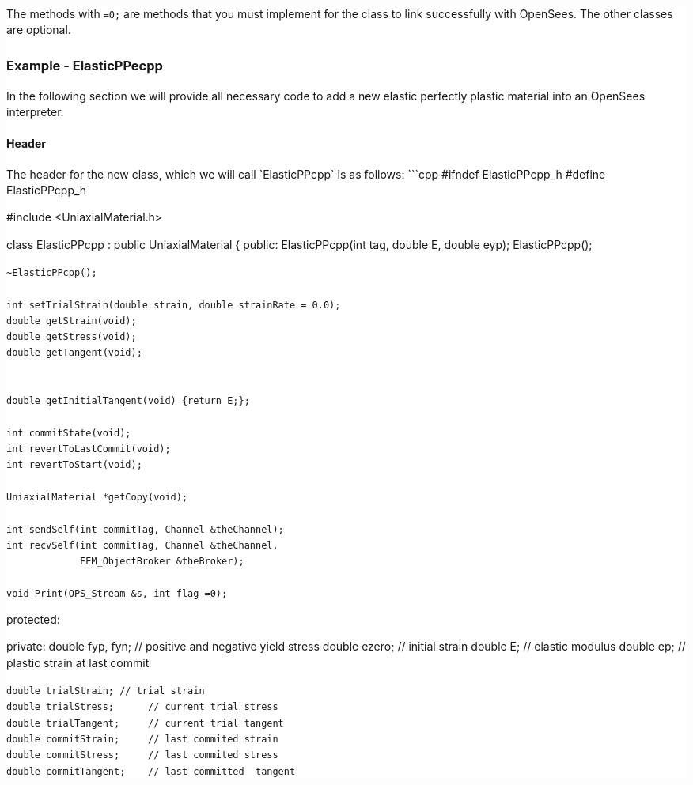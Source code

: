 The methods with `=0;` are methods that you must implement for the
class to link successfully with OpenSees. The other classes are
optional.


<h3 id="example___elasticppecpp">Example - ElasticPPecpp</h3>
In the following section we will provide all necessary code to add a
new elastic perfectly plastic material into an OpenSees interpreter.

<h4 id="header">Header</h4>
The header for the new class, which we will call `ElasticPPcpp` is as
follows:
```cpp
#ifndef ElasticPPcpp_h
#define ElasticPPcpp_h

#include <UniaxialMaterial.h>

class ElasticPPcpp : public UniaxialMaterial
{
  public:
    ElasticPPcpp(int tag, double E, double eyp);
    ElasticPPcpp();

    ~ElasticPPcpp();

    int setTrialStrain(double strain, double strainRate = 0.0);
    double getStrain(void);
    double getStress(void);
    double getTangent(void);


    double getInitialTangent(void) {return E;};

    int commitState(void);
    int revertToLastCommit(void);
    int revertToStart(void);

    UniaxialMaterial *getCopy(void);

    int sendSelf(int commitTag, Channel &theChannel);
    int recvSelf(int commitTag, Channel &theChannel,
                 FEM_ObjectBroker &theBroker);

    void Print(OPS_Stream &s, int flag =0);


 protected:

  private:
    double fyp, fyn;    // positive and negative yield stress
    double ezero;       // initial strain
    double E;           // elastic modulus
    double ep;          // plastic strain at last commit

    double trialStrain; // trial strain
    double trialStress;      // current trial stress
    double trialTangent;     // current trial tangent
    double commitStrain;     // last commited strain
    double commitStress;     // last commited stress
    double commitTangent;    // last committed  tangent
```
